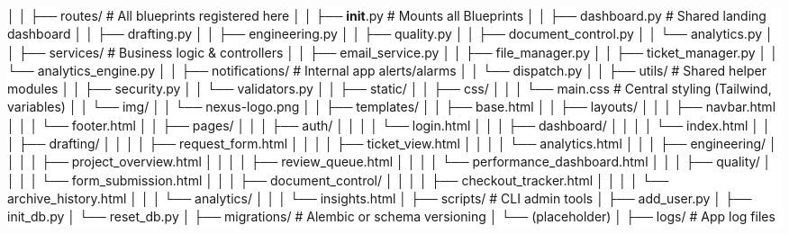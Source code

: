 │
│ ├── routes/ # All blueprints registered here
│ │ ├── **init**.py # Mounts all Blueprints
│ │ ├── dashboard.py # Shared landing dashboard
│ │ ├── drafting.py
│ │ ├── engineering.py
│ │ ├── quality.py
│ │ ├── document_control.py
│ │ └── analytics.py
│
│ ├── services/ # Business logic & controllers
│ │ ├── email_service.py
│ │ ├── file_manager.py
│ │ ├── ticket_manager.py
│ │ └── analytics_engine.py
│
│ ├── notifications/ # Internal app alerts/alarms
│ │ └── dispatch.py
│
│ ├── utils/ # Shared helper modules
│ │ ├── security.py
│ │ └── validators.py
│
│ ├── static/
│ │ ├── css/
│ │ │ └── main.css # Central styling (Tailwind, variables)
│ │ └── img/
│ │ └── nexus-logo.png
│
│ ├── templates/
│ │ ├── base.html
│ │ ├── layouts/
│ │ │ ├── navbar.html
│ │ │ └── footer.html
│ │ ├── pages/
│ │ │ ├── auth/
│ │ │ │ └── login.html
│ │ │ ├── dashboard/
│ │ │ │ └── index.html
│ │ │ ├── drafting/
│ │ │ │ ├── request_form.html
│ │ │ │ ├── ticket_view.html
│ │ │ │ └── analytics.html
│ │ │ ├── engineering/
│ │ │ │ ├── project_overview.html
│ │ │ │ ├── review_queue.html
│ │ │ │ └── performance_dashboard.html
│ │ │ ├── quality/
│ │ │ │ └── form_submission.html
│ │ │ ├── document_control/
│ │ │ │ ├── checkout_tracker.html
│ │ │ │ └── archive_history.html
│ │ │ └── analytics/
│ │ │ └── insights.html
│
├── scripts/ # CLI admin tools
│ ├── add_user.py
│ ├── init_db.py
│ └── reset_db.py
│
├── migrations/ # Alembic or schema versioning
│ └── (placeholder)
│
├── logs/ # App log files